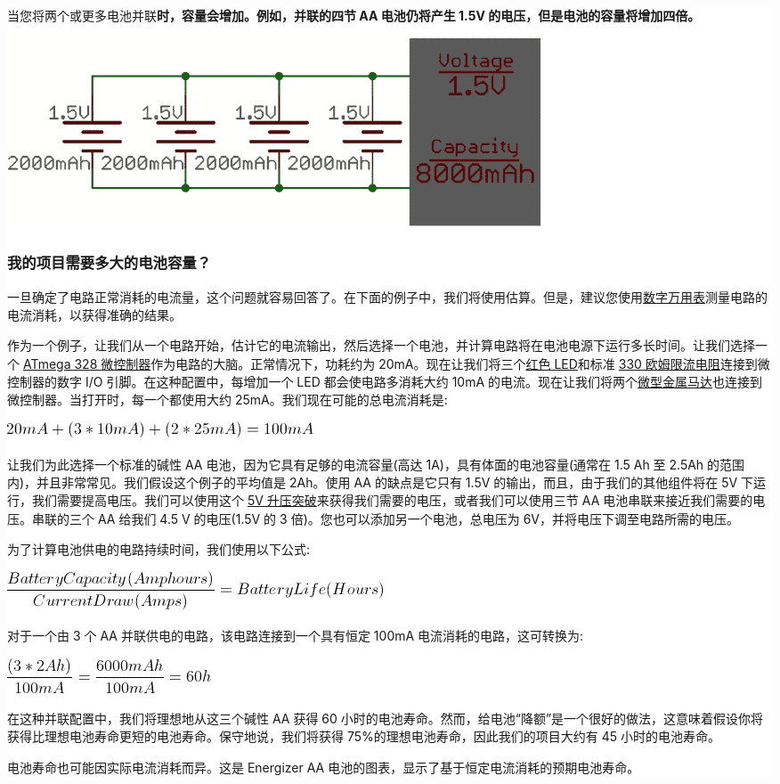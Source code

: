 
当您将两个或更多电池并联**时，容量会增加。例如，并联的四节 AA 电池仍将产生 1.5V 的电压，但是电池的容量将增加四倍。**

[![alt text](img/d4f420faa8505fac4abffcaaf1184c36.png)](https://cdn.sparkfun.com/assets/a/3/d/d/6/51eef9cdce395f294b000000.jpg)

### 我的项目需要多大的电池容量？

一旦确定了电路正常消耗的电流量，这个问题就容易回答了。在下面的例子中，我们将使用估算。但是，建议您使用[数字万用表](http://learn.sparkfun.com/tutorials/how-to-use-a-multimeter)测量电路的电流消耗，以获得准确的结果。

作为一个例子，让我们从一个电路开始，估计它的电流输出，然后选择一个电池，并计算电路将在电池电源下运行多长时间。让我们选择一个 [ATmega 328 微控制器](https://www.sparkfun.com/products/10524)作为电路的大脑。正常情况下，功耗约为 20mA。现在让我们将三个[红色 LED](https://www.sparkfun.com/products/9590)和标准 [330 欧姆限流电阻](https://www.sparkfun.com/products/8377)连接到微控制器的数字 I/O 引脚。在这种配置中，每增加一个 LED 都会使电路多消耗大约 10mA 的电流。现在让我们将两个[微型金属马达](https://www.sparkfun.com/products/8910)也连接到微控制器。当打开时，每一个都使用大约 25mA。我们现在可能的总电流消耗是:

[![Calculating Circuit Current Draw](img/9b5c20d92022bf48d6621581329d4549.png)](//cdn.sparkfun.com/assets/6/3/3/c/8/51438101ce395f9b09000000.gif)

让我们为此选择一个标准的碱性 AA 电池，因为它具有足够的电流容量(高达 1A)，具有体面的电池容量(通常在 1.5 Ah 至 2.5Ah 的范围内)，并且非常常见。我们假设这个例子的平均值是 2Ah。使用 AA 的缺点是它只有 1.5V 的输出，而且，由于我们的其他组件将在 5V 下运行，我们需要提高电压。我们可以使用这个 [5V 升压突破](https://www.sparkfun.com/products/10968)来获得我们需要的电压，或者我们可以使用三节 AA 电池串联来接近我们需要的电压。串联的三个 AA 给我们 4.5 V 的电压(1.5V 的 3 倍)。您也可以添加另一个电池，总电压为 6V，并将电压下调至电路所需的电压。

为了计算电池供电的电路持续时间，我们使用以下公式:

[![The equation for calculating battery life](img/51da65032804f729bd4d533161a9ef93.png)](//cdn.sparkfun.com/assets/f/e/1/9/f/51438101ce395f9909000000.gif)

对于一个由 3 个 AA 并联供电的电路，该电路连接到一个具有恒定 100mA 电流消耗的电路，这可转换为:

[![](img/81f8d19c57b7a1bb0d4b5d0879e6b35c.png "\frac{(3*2Ah)}{100mA} = \frac{6000mAh}{100mA} = 60h")](http://www.codecogs.com/eqnedit.php?latex=\frac{(3*2Ah)}{100mA}&space;=&space;\frac{6000mAh}{100mA}&space;=&space;60h)

在这种并联配置中，我们将理想地从这三个碱性 AA 获得 60 小时的电池寿命。然而，给电池“降额”是一个很好的做法，这意味着假设你将获得比理想电池寿命更短的电池寿命。保守地说，我们将获得 75%的理想电池寿命，因此我们的项目大约有 45 小时的电池寿命。

电池寿命也可能因实际电流消耗而异。这是 Energizer AA 电池的图表，显示了基于恒定电流消耗的预期电池寿命。
